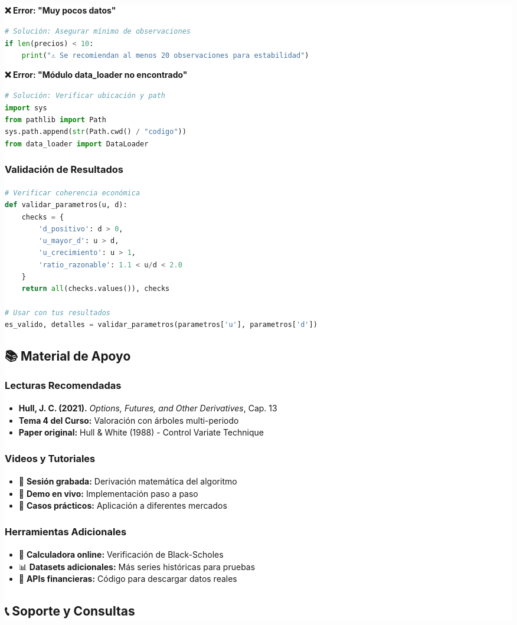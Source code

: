 **❌ Error: "Muy pocos datos"**
```python
# Solución: Asegurar mínimo de observaciones
if len(precios) < 10:
    print("⚠️ Se recomiendan al menos 20 observaciones para estabilidad")
```

**❌ Error: "Módulo data_loader no encontrado"**
```python
# Solución: Verificar ubicación y path
import sys
from pathlib import Path
sys.path.append(str(Path.cwd() / "codigo"))
from data_loader import DataLoader
```

### Validación de Resultados
```python
# Verificar coherencia económica
def validar_parametros(u, d):
    checks = {
        'd_positivo': d > 0,
        'u_mayor_d': u > d,
        'u_crecimiento': u > 1,
        'ratio_razonable': 1.1 < u/d < 2.0
    }
    return all(checks.values()), checks

# Usar con tus resultados
es_valido, detalles = validar_parametros(parametros['u'], parametros['d'])
```

## 📚 Material de Apoyo

### Lecturas Recomendadas
- **Hull, J. C. (2021).** *Options, Futures, and Other Derivatives*, Cap. 13
- **Tema 4 del Curso:** Valoración con árboles multi-periodo
- **Paper original:** Hull & White (1988) - Control Variate Technique

### Videos y Tutoriales
- 🎥 **Sesión grabada:** Derivación matemática del algoritmo
- 🎥 **Demo en vivo:** Implementación paso a paso
- 🎥 **Casos prácticos:** Aplicación a diferentes mercados

### Herramientas Adicionales
- 🧮 **Calculadora online:** Verificación de Black-Scholes
- 📊 **Datasets adicionales:** Más series históricas para pruebas
- 🔗 **APIs financieras:** Código para descargar datos reales

## 📞 Soporte y Consultas
